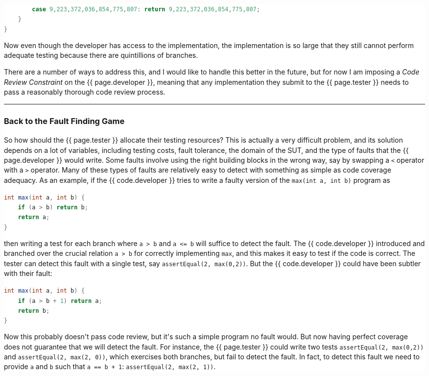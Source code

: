 ```java
        case 9,223,372,036,854,775,807: return 9,223,372,036,854,775,807;
    }
}
```

Now even though the developer has access to the implementation, the
implementation is so large that they still cannot perform adequate testing
because there are quintillions of branches.

There are a number of ways to address this, and I would like to handle this
better in the future, but for now I am imposing a _Code Review Constraint_ on
the {{ page.developer }}, meaning that any implementation they submit to the
{{ page.tester }} needs to pass a reasonably thorough code review process.

<hr/>

### Back to the Fault Finding Game

So how should the {{ page.tester }} allocate their testing resources? This is
actually a very difficult problem, and its solution depends on a lot of
variables, including testing costs, fault tolerance, the domain of the SUT, and the
type of faults that the {{ page.developer }} would write.
Some faults involve using the right building blocks in the wrong way, say by
swapping a `<` operator with a `>` operator.
Many of these types of faults are relatively easy to detect with something as
simple as code coverage adequacy.
As an example, if the {{ code.developer }} tries to write a faulty version of
the `max(int a, int b)` program as

```java
int max(int a, int b) {
    if (a > b) return b;
    return a;
}
```

then writing a test for each branch where `a > b` and `a <= b` will suffice to
detect the fault. The {{ code.developer }} introduced and branched over the
crucial relation `a > b` for correctly implementing `max`, and this makes it
easy to test if the code is correct. The tester can detect this fault with a
single test, say `assertEqual(2, max(0,2))`.
But the {{ code.developer }} could have been subtler with their fault:

```java
int max(int a, int b) {
    if (a > b + 1) return a;
    return b;
}
```

Now this probably doesn't pass code review, but it's such a simple program no
fault would. But now having perfect coverage does not guarantee that we will
detect the fault. For instance, the {{ page.tester }} could write two tests
`assertEqual(2, max(0,2))` and `assertEqual(2, max(2, 0))`, which exercises both
branches, but fail to detect the fault. In fact, to detect this fault we need to
provide `a` and `b` such that `a == b + 1`: `assertEqual(2, max(2, 1))`.
